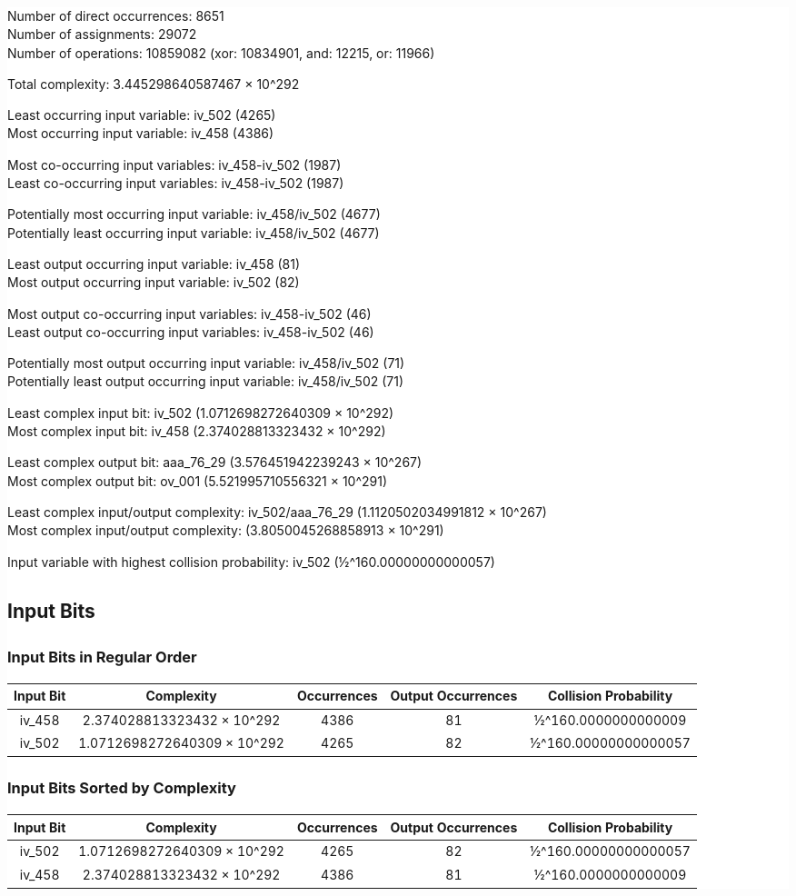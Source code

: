 Number of direct occurrences: 8651  
Number of assignments: 29072  
Number of operations: 10859082
(xor: 10834901,
and: 12215,
or: 11966)

Total complexity: 3.445298640587467 × 10^292

Least occurring input variable: iv_502 (4265)  
Most occurring input variable: iv_458 (4386)

Most co-occurring input variables: iv_458-iv_502 (1987)  
Least co-occurring input variables: iv_458-iv_502 (1987)

Potentially most occurring input variable: iv_458/iv_502 (4677)  
Potentially least occurring input variable: iv_458/iv_502 (4677)

Least output occurring input variable: iv_458 (81)  
Most output occurring input variable: iv_502 (82)

Most output co-occurring input variables: iv_458-iv_502 (46)  
Least output co-occurring input variables: iv_458-iv_502 (46)

Potentially most output occurring input variable: iv_458/iv_502 (71)  
Potentially least output occurring input variable: iv_458/iv_502 (71)

Least complex input bit: iv_502 (1.0712698272640309 × 10^292)  
Most complex input bit: iv_458 (2.374028813323432 × 10^292)

Least complex output bit: aaa_76_29 (3.576451942239243 × 10^267)  
Most complex output bit: ov_001 (5.521995710556321 × 10^291)

Least complex input/output complexity: iv_502/aaa_76_29 (1.1120502034991812 × 10^267)  
Most complex input/output complexity:  (3.8050045268858913 × 10^291)

Input variable with highest collision probability: iv_502 (½^160.00000000000057)

## Input Bits

### Input Bits in Regular Order

| Input Bit | Complexity | Occurrences | Output Occurrences | Collision Probability |
|:---------:|:----------:|:-----------:|:------------------:|:---------------------:|
| iv_458 | 2.374028813323432 × 10^292 | 4386 | 81 | ½^160.0000000000009 |
| iv_502 | 1.0712698272640309 × 10^292 | 4265 | 82 | ½^160.00000000000057 |

### Input Bits Sorted by Complexity

| Input Bit | Complexity | Occurrences | Output Occurrences | Collision Probability |
|:---------:|:----------:|:-----------:|:------------------:|:---------------------:|
| iv_502 | 1.0712698272640309 × 10^292 | 4265 | 82 | ½^160.00000000000057 |
| iv_458 | 2.374028813323432 × 10^292 | 4386 | 81 | ½^160.0000000000009 |
